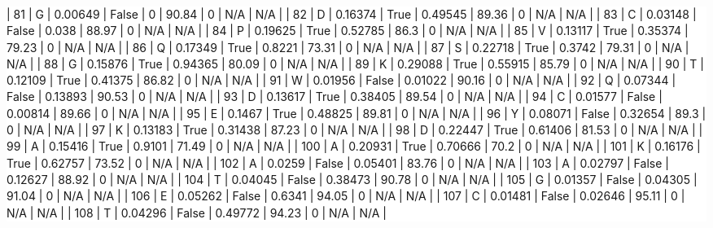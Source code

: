 |    81 | G    |         0.00649 | False     |                          0       |                 90.84 |         0     | N/A                                         | N/A                                       |
|    82 | D    |         0.16374 | True      |                          0.49545 |                 89.36 |         0     | N/A                                         | N/A                                       |
|    83 | C    |         0.03148 | False     |                          0.038   |                 88.97 |         0     | N/A                                         | N/A                                       |
|    84 | P    |         0.19625 | True      |                          0.52785 |                 86.3  |         0     | N/A                                         | N/A                                       |
|    85 | V    |         0.13117 | True      |                          0.35374 |                 79.23 |         0     | N/A                                         | N/A                                       |
|    86 | Q    |         0.17349 | True      |                          0.8221  |                 73.31 |         0     | N/A                                         | N/A                                       |
|    87 | S    |         0.22718 | True      |                          0.3742  |                 79.31 |         0     | N/A                                         | N/A                                       |
|    88 | G    |         0.15876 | True      |                          0.94365 |                 80.09 |         0     | N/A                                         | N/A                                       |
|    89 | K    |         0.29088 | True      |                          0.55915 |                 85.79 |         0     | N/A                                         | N/A                                       |
|    90 | T    |         0.12109 | True      |                          0.41375 |                 86.82 |         0     | N/A                                         | N/A                                       |
|    91 | W    |         0.01956 | False     |                          0.01022 |                 90.16 |         0     | N/A                                         | N/A                                       |
|    92 | Q    |         0.07344 | False     |                          0.13893 |                 90.53 |         0     | N/A                                         | N/A                                       |
|    93 | D    |         0.13617 | True      |                          0.38405 |                 89.54 |         0     | N/A                                         | N/A                                       |
|    94 | C    |         0.01577 | False     |                          0.00814 |                 89.66 |         0     | N/A                                         | N/A                                       |
|    95 | E    |         0.1467  | True      |                          0.48825 |                 89.81 |         0     | N/A                                         | N/A                                       |
|    96 | Y    |         0.08071 | False     |                          0.32654 |                 89.3  |         0     | N/A                                         | N/A                                       |
|    97 | K    |         0.13183 | True      |                          0.31438 |                 87.23 |         0     | N/A                                         | N/A                                       |
|    98 | D    |         0.22447 | True      |                          0.61406 |                 81.53 |         0     | N/A                                         | N/A                                       |
|    99 | A    |         0.15416 | True      |                          0.9101  |                 71.49 |         0     | N/A                                         | N/A                                       |
|   100 | A    |         0.20931 | True      |                          0.70666 |                 70.2  |         0     | N/A                                         | N/A                                       |
|   101 | K    |         0.16176 | True      |                          0.62757 |                 73.52 |         0     | N/A                                         | N/A                                       |
|   102 | A    |         0.0259  | False     |                          0.05401 |                 83.76 |         0     | N/A                                         | N/A                                       |
|   103 | A    |         0.02797 | False     |                          0.12627 |                 88.92 |         0     | N/A                                         | N/A                                       |
|   104 | T    |         0.04045 | False     |                          0.38473 |                 90.78 |         0     | N/A                                         | N/A                                       |
|   105 | G    |         0.01357 | False     |                          0.04305 |                 91.04 |         0     | N/A                                         | N/A                                       |
|   106 | E    |         0.05262 | False     |                          0.6341  |                 94.05 |         0     | N/A                                         | N/A                                       |
|   107 | C    |         0.01481 | False     |                          0.02646 |                 95.11 |         0     | N/A                                         | N/A                                       |
|   108 | T    |         0.04296 | False     |                          0.49772 |                 94.23 |         0     | N/A                                         | N/A                                       |
